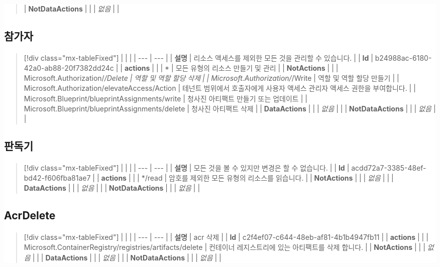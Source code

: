 > | **NotDataActions** |  |
> | *없음* |  |

## <a name="contributor"></a>참가자
> [!div class="mx-tableFixed"]
> | | |
> | --- | --- |
> | **설명** | 리소스 액세스를 제외한 모든 것을 관리할 수 있습니다. |
> | **Id** | b24988ac-6180-42a0-ab88-20f7382dd24c |
> | **actions** |  |
> | * | 모든 유형의 리소스 만들기 및 관리 |
> | **NotActions** |  |
> | Microsoft.Authorization/*/Delete | 역할 및 역할 할당 삭제 |
> | Microsoft.Authorization/*/Write | 역할 및 역할 할당 만들기 |
> | Microsoft.Authorization/elevateAccess/Action | 테넌트 범위에서 호출자에게 사용자 액세스 관리자 액세스 권한을 부여합니다. |
> | Microsoft.Blueprint/blueprintAssignments/write | 청사진 아티팩트 만들기 또는 업데이트 |
> | Microsoft.Blueprint/blueprintAssignments/delete | 청사진 아티팩트 삭제 |
> | **DataActions** |  |
> | *없음* |  |
> | **NotDataActions** |  |
> | *없음* |  |

## <a name="reader"></a>판독기
> [!div class="mx-tableFixed"]
> | | |
> | --- | --- |
> | **설명** | 모든 것을 볼 수 있지만 변경은 할 수 없습니다. |
> | **Id** | acdd72a7-3385-48ef-bd42-f606fba81ae7 |
> | **actions** |  |
> | */read | 암호를 제외한 모든 유형의 리소스를 읽습니다. |
> | **NotActions** |  |
> | *없음* |  |
> | **DataActions** |  |
> | *없음* |  |
> | **NotDataActions** |  |
> | *없음* |  |

## <a name="acrdelete"></a>AcrDelete
> [!div class="mx-tableFixed"]
> | | |
> | --- | --- |
> | **설명** | acr 삭제 |
> | **Id** | c2f4ef07-c644-48eb-af81-4b1b4947fb11 |
> | **actions** |  |
> | Microsoft.ContainerRegistry/registries/artifacts/delete | 컨테이너 레지스트리에 있는 아티팩트를 삭제 합니다. |
> | **NotActions** |  |
> | *없음* |  |
> | **DataActions** |  |
> | *없음* |  |
> | **NotDataActions** |  |
> | *없음* |  |
